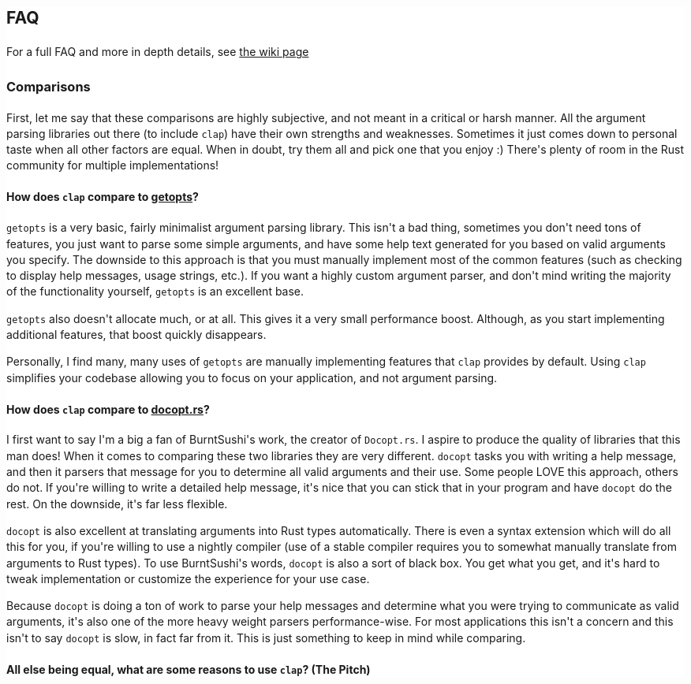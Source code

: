 ## FAQ

For a full FAQ and more in depth details, see [the wiki page](https://github.com/kbknapp/clap-rs/wiki/FAQ)

### Comparisons

First, let me say that these comparisons are highly subjective, and not meant in a critical or harsh manner. All the argument parsing libraries out there (to include `clap`) have their own strengths and weaknesses. Sometimes it just comes down to personal taste when all other factors are equal. When in doubt, try them all and pick one that you enjoy :) There's plenty of room in the Rust community for multiple implementations!

#### How does `clap` compare to [getopts](https://github.com/rust-lang-nursery/getopts)?

`getopts` is a very basic, fairly minimalist argument parsing library. This isn't a bad thing, sometimes you don't need tons of features, you just want to parse some simple arguments, and have some help text generated for you based on valid arguments you specify. The downside to this approach is that you must manually implement most of the common features (such as checking to display help messages, usage strings, etc.). If you want a highly custom argument parser, and don't mind writing the majority of the functionality yourself, `getopts` is an excellent base.

`getopts` also doesn't allocate much, or at all. This gives it a very small performance boost. Although, as you start implementing additional features, that boost quickly disappears.

Personally, I find many, many uses of `getopts` are manually implementing features that `clap` provides by default. Using `clap` simplifies your codebase allowing you to focus on your application, and not argument parsing.

#### How does `clap` compare to [docopt.rs](https://github.com/docopt/docopt.rs)?

I first want to say I'm a big a fan of BurntSushi's work, the creator of `Docopt.rs`. I aspire to produce the quality of libraries that this man does! When it comes to comparing these two libraries they are very different. `docopt` tasks you with writing a help message, and then it parsers that message for you to determine all valid arguments and their use. Some people LOVE this approach, others do not. If you're willing to write a detailed help message, it's nice that you can stick that in your program and have `docopt` do the rest. On the downside, it's far less flexible.

`docopt` is also excellent at translating arguments into Rust types automatically. There is even a syntax extension which will do all this for you, if you're willing to use a nightly compiler (use of a stable compiler requires you to somewhat manually translate from arguments to Rust types). To use BurntSushi's words, `docopt` is also a sort of black box. You get what you get, and it's hard to tweak implementation or customize the experience for your use case.

Because `docopt` is doing a ton of work to parse your help messages and determine what you were trying to communicate as valid arguments, it's also one of the more heavy weight parsers performance-wise. For most applications this isn't a concern and this isn't to say `docopt` is slow, in fact far from it. This is just something to keep in mind while comparing.

#### All else being equal, what are some reasons to use `clap`? (The Pitch)
